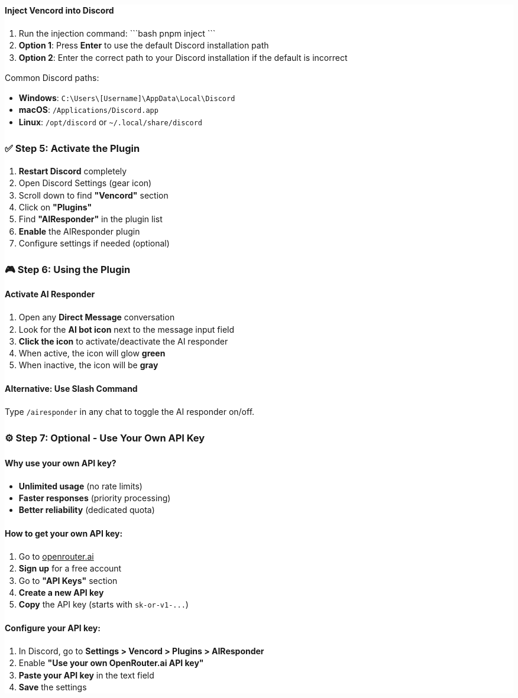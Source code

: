 #### Inject Vencord into Discord
1. Run the injection command:
   \`\`\`bash
   pnpm inject
   \`\`\`
2. **Option 1**: Press **Enter** to use the default Discord installation path
3. **Option 2**: Enter the correct path to your Discord installation if the default is incorrect

Common Discord paths:
- **Windows**: `C:\Users\[Username]\AppData\Local\Discord`
- **macOS**: `/Applications/Discord.app`
- **Linux**: `/opt/discord` or `~/.local/share/discord`

### ✅ Step 5: Activate the Plugin

1. **Restart Discord** completely
2. Open Discord Settings (gear icon)
3. Scroll down to find **"Vencord"** section
4. Click on **"Plugins"**
5. Find **"AIResponder"** in the plugin list
6. **Enable** the AIResponder plugin
7. Configure settings if needed (optional)

### 🎮 Step 6: Using the Plugin

#### Activate AI Responder
1. Open any **Direct Message** conversation
2. Look for the **AI bot icon** next to the message input field
3. **Click the icon** to activate/deactivate the AI responder
4. When active, the icon will glow **green**
5. When inactive, the icon will be **gray**

#### Alternative: Use Slash Command
Type `/airesponder` in any chat to toggle the AI responder on/off.

### ⚙️ Step 7: Optional - Use Your Own API Key

#### Why use your own API key?
- **Unlimited usage** (no rate limits)
- **Faster responses** (priority processing)
- **Better reliability** (dedicated quota)

#### How to get your own API key:
1. Go to [openrouter.ai](https://openrouter.ai)
2. **Sign up** for a free account
3. Go to **"API Keys"** section
4. **Create a new API key**
5. **Copy** the API key (starts with `sk-or-v1-...`)

#### Configure your API key:
1. In Discord, go to **Settings > Vencord > Plugins > AIResponder**
2. Enable **"Use your own OpenRouter.ai API key"**
3. **Paste your API key** in the text field
4. **Save** the settings
